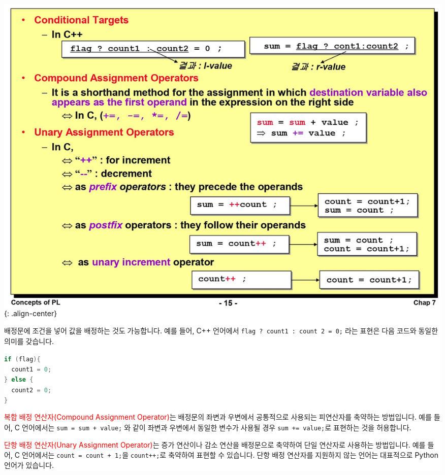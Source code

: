 ![](/assets/images/PL/007/15.jpg){: .align-center}

배정문에 조건을 넣어 값을 배정하는 것도 가능합니다. 예를 들어, C++ 언어에서 `flag ? count1 : count 2 = 0;` 라는 표현은 다음 코드와 동일한 의미를 갖습니다.

```cpp
if (flag){
  count1 = 0;
} else {
  count2 = 0;
}
```

<span style="color:red">복합 배정 연산자(Compound Assignment Operator)</span>는 배정문의 좌변과 우변에서 공통적으로 사용되는 피연산자를 축약하는 방법입니다. 예를 들어, C 언어에서는 `sum = sum + value;` 와 같이 좌변과 우변에서 동일한 변수가 사용될 경우 `sum += value;`로 표현하는 것을 허용합니다.

<span style="color:red">단항 배정 연산자(Unary Assignment Operator)</span>는 증가 연산이나 감소 연산을 배정문으로 축약하여 단일 연산자로 사용하는 방법입니다. 예를 들어, C 언어에서는 `count = count + 1;`을 `count++;`로 축약하여 표현할 수 있습니다. 단항 배정 연산자를 지원하지 않는 언어는 대표적으로 Python 언어가 있습니다.
